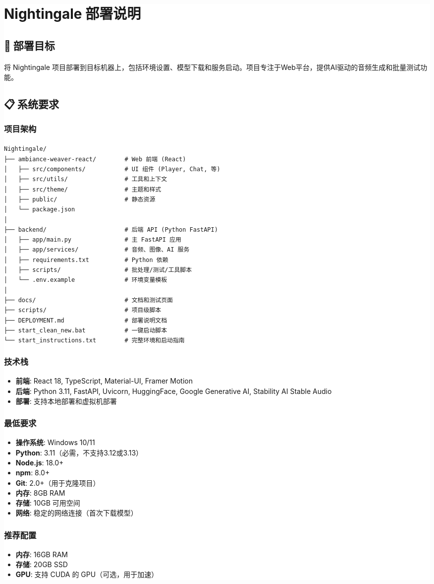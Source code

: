 # Nightingale 部署说明

## 🎯 部署目标

将 Nightingale 项目部署到目标机器上，包括环境设置、模型下载和服务启动。项目专注于Web平台，提供AI驱动的音频生成和批量测试功能。

## 📋 系统要求

### 项目架构
```
Nightingale/
├── ambiance-weaver-react/        # Web 前端 (React)
│   ├── src/components/           # UI 组件 (Player, Chat, 等)
│   ├── src/utils/                # 工具和上下文
│   ├── src/theme/                # 主题和样式
│   ├── public/                   # 静态资源
│   └── package.json
│
├── backend/                      # 后端 API (Python FastAPI)
│   ├── app/main.py               # 主 FastAPI 应用
│   ├── app/services/             # 音频、图像、AI 服务
│   ├── requirements.txt          # Python 依赖
│   ├── scripts/                  # 批处理/测试/工具脚本
│   └── .env.example              # 环境变量模板
│
├── docs/                         # 文档和测试页面
├── scripts/                      # 项目级脚本
├── DEPLOYMENT.md                 # 部署说明文档
├── start_clean_new.bat           # 一键启动脚本
└── start_instructions.txt        # 完整环境和启动指南
```

### 技术栈
- **前端**: React 18, TypeScript, Material-UI, Framer Motion
- **后端**: Python 3.11, FastAPI, Uvicorn, HuggingFace, Google Generative AI, Stability AI Stable Audio
- **部署**: 支持本地部署和虚拟机部署

### 最低要求
- **操作系统**: Windows 10/11
- **Python**: 3.11（必需，不支持3.12或3.13）
- **Node.js**: 18.0+
- **npm**: 8.0+
- **Git**: 2.0+（用于克隆项目）
- **内存**: 8GB RAM
- **存储**: 10GB 可用空间
- **网络**: 稳定的网络连接（首次下载模型）

### 推荐配置
- **内存**: 16GB RAM
- **存储**: 20GB SSD
- **GPU**: 支持 CUDA 的 GPU（可选，用于加速）
